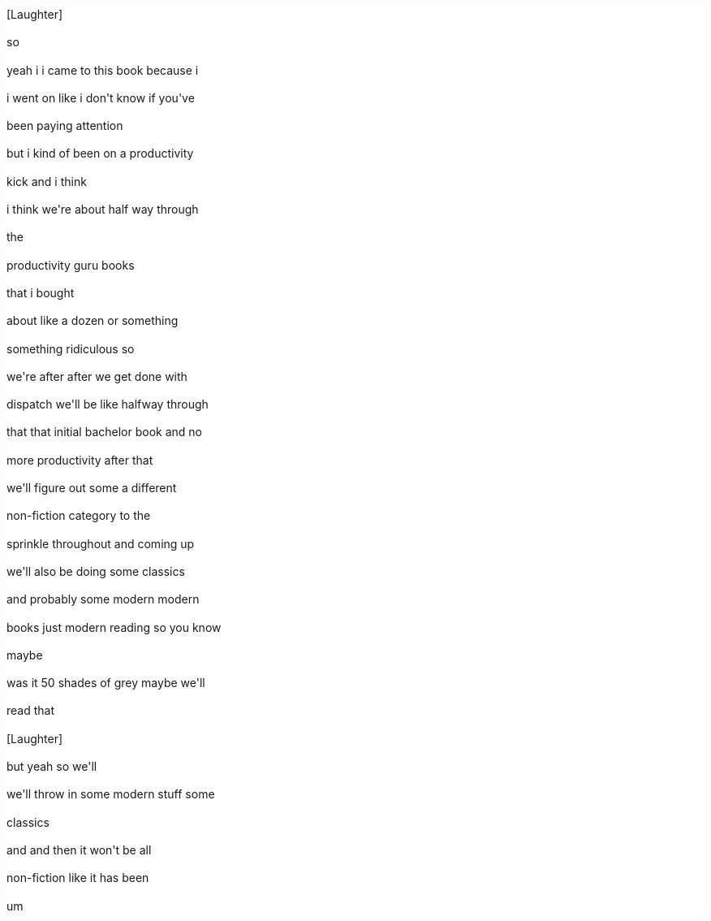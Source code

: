 [Laughter]

so

yeah i i came to this book because i

i went on like i don&#39;t know if you&#39;ve

been paying attention

but i kind of been on a productivity

kick and i think

i think we&#39;re about half way through

the

productivity guru books

that i bought

about like a dozen or something

something ridiculous so

we&#39;re after after we get done with

dispatch we&#39;ll be like halfway through

that that initial bachelor book and no

more productivity after that

we&#39;ll figure out some a different

non-fiction category to the

sprinkle throughout and coming up

we&#39;ll also be doing some classics

and probably some modern modern

books just modern reading so you know

maybe

was it 50 shades of grey maybe we&#39;ll

read that

[Laughter]

but yeah so we&#39;ll

we&#39;ll throw in some modern stuff some

classics

and and then it won&#39;t be all

non-fiction like it has been

um
